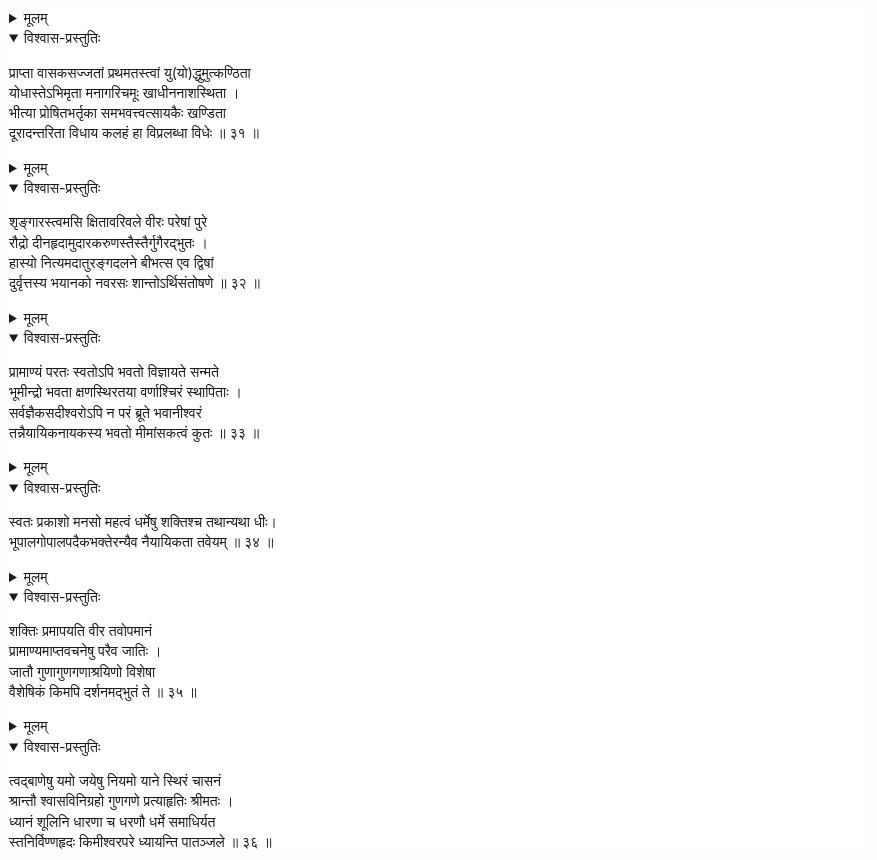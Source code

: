 <details><summary>मूलम्</summary></details>


<details open><summary>विश्वास-प्रस्तुतिः</summary>

प्राप्ता वासकसज्जतां प्रथमतस्त्वां यु(यो)द्धुमुत्कण्ठिता  
योधास्तेऽभिमृता मनागरिचमूः खाधीननाशस्थिता ।  
भीत्या प्रोषितभर्तृका समभवत्त्वत्सायकैः खण्डिता  
दूरादन्तरिता विधाय कलहं हा विप्रलब्धा विधेः ॥ ३१ ॥
</details>

<details><summary>मूलम्</summary></details>


<details open><summary>विश्वास-प्रस्तुतिः</summary>

शृङ्गारस्त्वमसि क्षितावरिवले वीरः परेषां पुरे  
रौद्रो दीनहृदामुदारकरुणस्तैस्तैर्गुगैरद्भुतः ।  
हास्यो नित्यमदातुरङ्गदलने बीभत्स एव द्विषां  
दुर्वृत्तस्य भयानको नवरसः शान्तोऽर्थिसंतोषणे ॥ ३२ ॥
</details>

<details><summary>मूलम्</summary></details>


<details open><summary>विश्वास-प्रस्तुतिः</summary>

प्रामाण्यं परतः स्वतोऽपि भवतो विज्ञायते सन्मते  
भूमीन्द्रो भवता क्षणस्थिरतया वर्णाश्चिरं स्थापिताः ।  
सर्वज्ञैकसदीश्वरोऽपि न परं ब्रूते भवानीश्वरं  
तन्नैयायिकनायकस्य भवतो मीमांसकत्वं कुतः ॥ ३३ ॥
</details>

<details><summary>मूलम्</summary></details>


<details open><summary>विश्वास-प्रस्तुतिः</summary>

स्वतः प्रकाशो मनसो महत्वं धर्मेषु शक्तिश्च तथान्यथा धीः।  
भूपालगोपालपदैकभक्तेरन्यैव नैयायिकता तवेयम् ॥ ३४ ॥
</details>

<details><summary>मूलम्</summary></details>


<details open><summary>विश्वास-प्रस्तुतिः</summary>

शक्तिः प्रमापयति वीर तवोपमानं  
प्रामाण्यमाप्तवचनेषु परैव जातिः ।  
जातौ गुणागुणगणाश्रयिणो विशेषा  
वैशेषिकं किमपि दर्शनमद्भुतं ते ॥ ३५ ॥
</details>

<details><summary>मूलम्</summary></details>


<details open><summary>विश्वास-प्रस्तुतिः</summary>

त्वद्बाणेषु यमो जयेषु नियमो याने स्थिरं चासनं  
श्रान्तौ श्वासविनिग्रहो गुणगणे प्रत्याहृतिः श्रीमतः ।  
ध्यानं शूलिनि धारणा च धरणौ धर्मे समाधिर्यत  
स्तनिर्विण्णहृदः किमीश्वरपरे ध्यायन्ति पातञ्जले ॥ ३६ ॥
</details>
